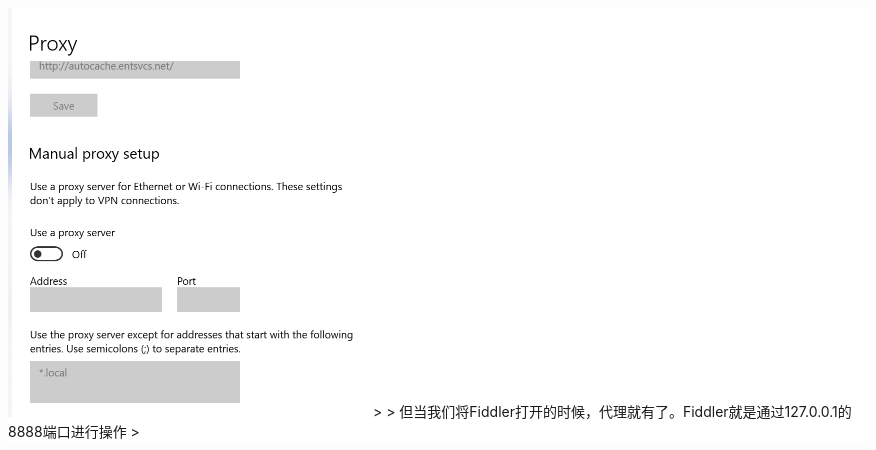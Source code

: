 <img src="Akio's Book.assets/image-20211227160912495.png" alt="image-20211227160912495" style="zoom:50%;" />
>
> 但当我们将Fiddler打开的时候，代理就有了。Fiddler就是通过127.0.0.1的8888端口进行操作
>